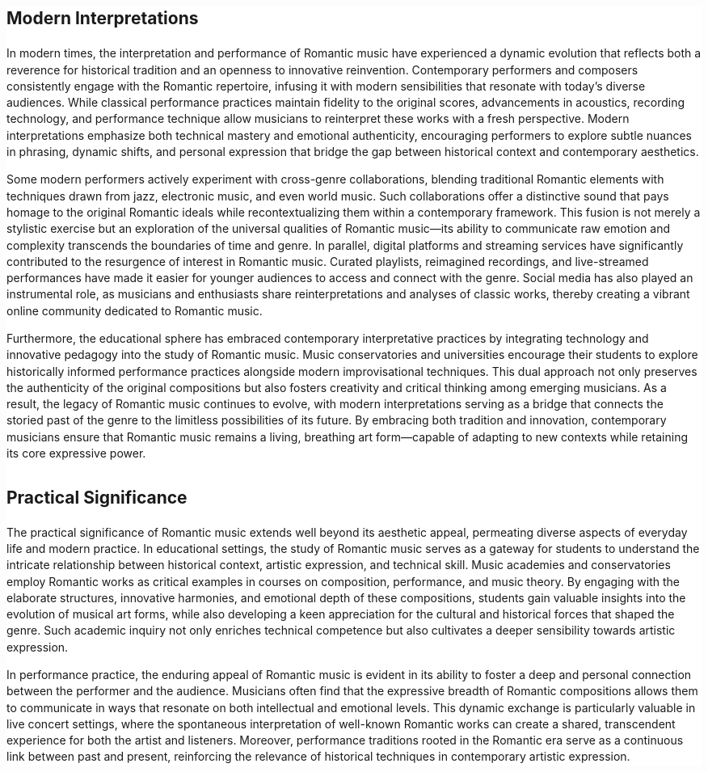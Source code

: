 
## Modern Interpretations

In modern times, the interpretation and performance of Romantic music have experienced a dynamic evolution that reflects both a reverence for historical tradition and an openness to innovative reinvention. Contemporary performers and composers consistently engage with the Romantic repertoire, infusing it with modern sensibilities that resonate with today’s diverse audiences. While classical performance practices maintain fidelity to the original scores, advancements in acoustics, recording technology, and performance technique allow musicians to reinterpret these works with a fresh perspective. Modern interpretations emphasize both technical mastery and emotional authenticity, encouraging performers to explore subtle nuances in phrasing, dynamic shifts, and personal expression that bridge the gap between historical context and contemporary aesthetics.

Some modern performers actively experiment with cross-genre collaborations, blending traditional Romantic elements with techniques drawn from jazz, electronic music, and even world music. Such collaborations offer a distinctive sound that pays homage to the original Romantic ideals while recontextualizing them within a contemporary framework. This fusion is not merely a stylistic exercise but an exploration of the universal qualities of Romantic music—its ability to communicate raw emotion and complexity transcends the boundaries of time and genre. In parallel, digital platforms and streaming services have significantly contributed to the resurgence of interest in Romantic music. Curated playlists, reimagined recordings, and live-streamed performances have made it easier for younger audiences to access and connect with the genre. Social media has also played an instrumental role, as musicians and enthusiasts share reinterpretations and analyses of classic works, thereby creating a vibrant online community dedicated to Romantic music.

Furthermore, the educational sphere has embraced contemporary interpretative practices by integrating technology and innovative pedagogy into the study of Romantic music. Music conservatories and universities encourage their students to explore historically informed performance practices alongside modern improvisational techniques. This dual approach not only preserves the authenticity of the original compositions but also fosters creativity and critical thinking among emerging musicians. As a result, the legacy of Romantic music continues to evolve, with modern interpretations serving as a bridge that connects the storied past of the genre to the limitless possibilities of its future. By embracing both tradition and innovation, contemporary musicians ensure that Romantic music remains a living, breathing art form—capable of adapting to new contexts while retaining its core expressive power.


## Practical Significance

The practical significance of Romantic music extends well beyond its aesthetic appeal, permeating diverse aspects of everyday life and modern practice. In educational settings, the study of Romantic music serves as a gateway for students to understand the intricate relationship between historical context, artistic expression, and technical skill. Music academies and conservatories employ Romantic works as critical examples in courses on composition, performance, and music theory. By engaging with the elaborate structures, innovative harmonies, and emotional depth of these compositions, students gain valuable insights into the evolution of musical art forms, while also developing a keen appreciation for the cultural and historical forces that shaped the genre. Such academic inquiry not only enriches technical competence but also cultivates a deeper sensibility towards artistic expression.

In performance practice, the enduring appeal of Romantic music is evident in its ability to foster a deep and personal connection between the performer and the audience. Musicians often find that the expressive breadth of Romantic compositions allows them to communicate in ways that resonate on both intellectual and emotional levels. This dynamic exchange is particularly valuable in live concert settings, where the spontaneous interpretation of well-known Romantic works can create a shared, transcendent experience for both the artist and listeners. Moreover, performance traditions rooted in the Romantic era serve as a continuous link between past and present, reinforcing the relevance of historical techniques in contemporary artistic expression.
